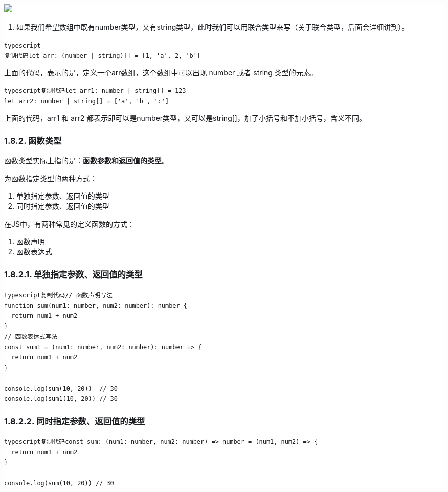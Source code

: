 ![](https://cdn.nlark.com/yuque/0/2025/png/27350975/1739763904007-3b42ab67-d32a-4453-8015-c49bb02b2225.png)

<font style="color:rgb(25, 27, 31);">  
</font>

1. <font style="color:rgb(25, 27, 31);">如果我们希望数组中既有number类型，又有string类型，此时我们可以用联合类型来写（关于联合类型，后面会详细讲到）。</font>

```plain
typescript
复制代码let arr: (number | string)[] = [1, 'a', 2, 'b']
```

<font style="color:rgb(25, 27, 31);">上面的代码，表示的是，定义一个arr数组，这个数组中可以出现 number 或者 string 类型的元素。</font>

```plain
typescript复制代码let arr1: number | string[] = 123
let arr2: number | string[] = ['a', 'b', 'c']
```

<font style="color:rgb(25, 27, 31);">上面的代码，arr1 和 arr2 都表示即可以是number类型，又可以是string[]，加了小括号和不加小括号，含义不同。</font>

### **<font style="color:rgb(25, 27, 31);">1.8.2. 函数类型</font>**
<font style="color:rgb(25, 27, 31);">函数类型实际上指的是：</font>**<font style="color:rgb(25, 27, 31);">函数参数和返回值的类型</font>**<font style="color:rgb(25, 27, 31);">。</font>

<font style="color:rgb(25, 27, 31);">为函数指定类型的两种方式：</font>

1. <font style="color:rgb(25, 27, 31);">单独指定参数、返回值的类型</font>
2. <font style="color:rgb(25, 27, 31);">同时指定参数、返回值的类型</font>

<font style="color:rgb(25, 27, 31);">在JS中，有两种常见的定义函数的方式：</font>

1. <font style="color:rgb(25, 27, 31);">函数声明</font>
2. <font style="color:rgb(25, 27, 31);">函数表达式</font>

### **<font style="color:rgb(25, 27, 31);">1.8.2.1. 单独指定参数、返回值的类型</font>**
```plain
typescript复制代码// 函数声明写法
function sum(num1: number, num2: number): number {
  return num1 + num2
}
// 函数表达式写法
const sum1 = (num1: number, num2: number): number => {
  return num1 + num2
}

console.log(sum(10, 20))  // 30
console.log(sum1(10, 20)) // 30
```

### **<font style="color:rgb(25, 27, 31);">1.8.2.2. 同时指定参数、返回值的类型</font>**
```plain
typescript复制代码const sum: (num1: number, num2: number) => number = (num1, num2) => {
  return num1 + num2
}

console.log(sum(10, 20)) // 30
```
